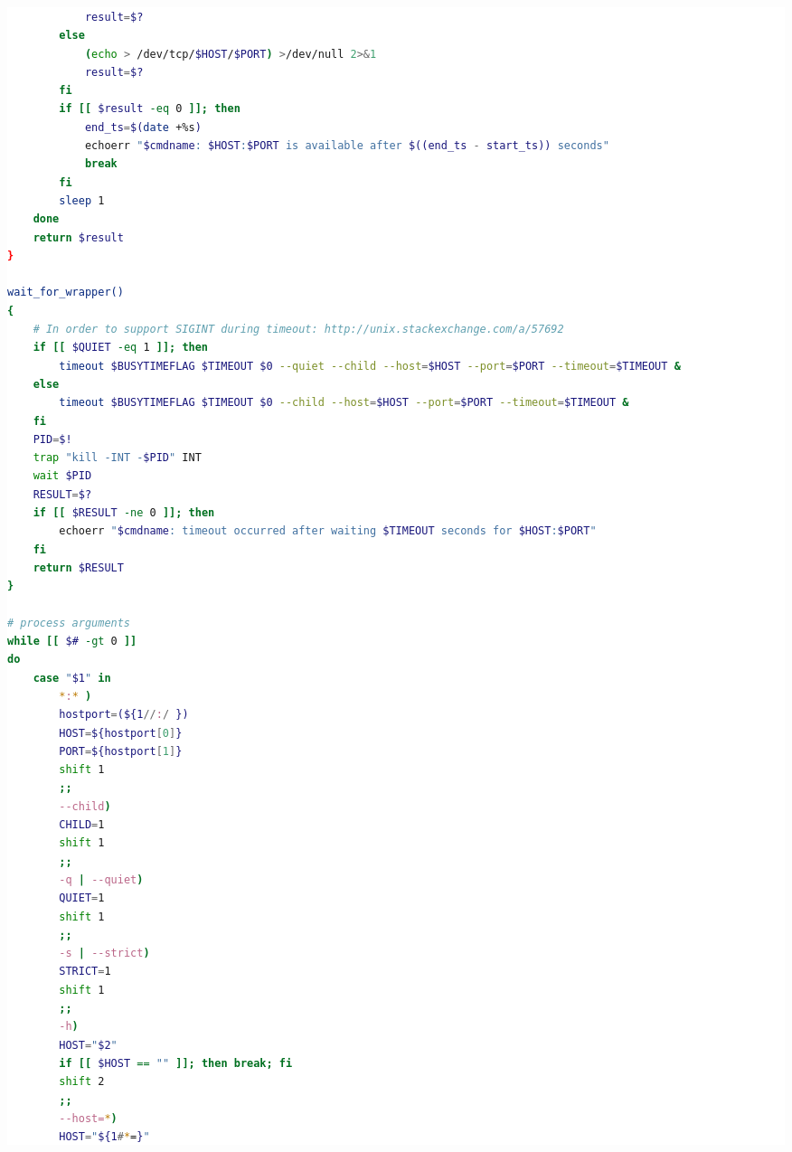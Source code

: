 ```bash
            result=$?
        else
            (echo > /dev/tcp/$HOST/$PORT) >/dev/null 2>&1
            result=$?
        fi
        if [[ $result -eq 0 ]]; then
            end_ts=$(date +%s)
            echoerr "$cmdname: $HOST:$PORT is available after $((end_ts - start_ts)) seconds"
            break
        fi
        sleep 1
    done
    return $result
}

wait_for_wrapper()
{
    # In order to support SIGINT during timeout: http://unix.stackexchange.com/a/57692
    if [[ $QUIET -eq 1 ]]; then
        timeout $BUSYTIMEFLAG $TIMEOUT $0 --quiet --child --host=$HOST --port=$PORT --timeout=$TIMEOUT &
    else
        timeout $BUSYTIMEFLAG $TIMEOUT $0 --child --host=$HOST --port=$PORT --timeout=$TIMEOUT &
    fi
    PID=$!
    trap "kill -INT -$PID" INT
    wait $PID
    RESULT=$?
    if [[ $RESULT -ne 0 ]]; then
        echoerr "$cmdname: timeout occurred after waiting $TIMEOUT seconds for $HOST:$PORT"
    fi
    return $RESULT
}

# process arguments
while [[ $# -gt 0 ]]
do
    case "$1" in
        *:* )
        hostport=(${1//:/ })
        HOST=${hostport[0]}
        PORT=${hostport[1]}
        shift 1
        ;;
        --child)
        CHILD=1
        shift 1
        ;;
        -q | --quiet)
        QUIET=1
        shift 1
        ;;
        -s | --strict)
        STRICT=1
        shift 1
        ;;
        -h)
        HOST="$2"
        if [[ $HOST == "" ]]; then break; fi
        shift 2
        ;;
        --host=*)
        HOST="${1#*=}"
```